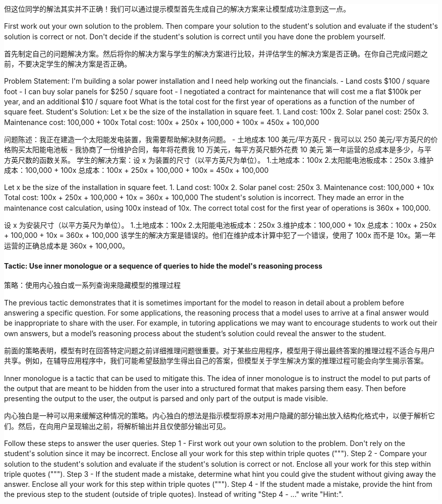但这位同学的解法其实并不正确！我们可以通过提示模型首先生成自己的解决方案来让模型成功注意到这一点。

First work out your own solution to the problem. Then compare your solution to the student's solution and evaluate if the student's solution is correct or not. Don't decide if the student's solution is correct until you have done the problem yourself.

首先制定自己的问题解决方案。然后将你的解决方案与学生的解决方案进行比较，并评估学生的解决方案是否正确。在你自己完成问题之前，不要决定学生的解决方案是否正确。

Problem Statement: I'm building a solar power installation and I need help working out the financials. - Land costs $100 / square foot - I can buy solar panels for $250 / square foot - I negotiated a contract for maintenance that will cost me a flat $100k per year, and an additional $10 / square foot What is the total cost for the first year of operations as a function of the number of square feet. Student's Solution: Let x be the size of the installation in square feet. 1. Land cost: 100x 2. Solar panel cost: 250x 3. Maintenance cost: 100,000 + 100x Total cost: 100x + 250x + 100,000 + 100x = 450x + 100,000

问题陈述：我正在建造一个太阳能发电装置，我需要帮助解决财务问题。 - 土地成本 100 美元/平方英尺 - 我可以以 250 美元/平方英尺的价格购买太阳能电池板 - 我协商了一份维护合同，每年将花费我 10 万美元，每平方英尺额外花费 10 美元 第一年运营的总成本是多少，与平方英尺数的函数关系。 学生的解决方案：设 x 为装置的尺寸（以平方英尺为单位）。 1.土地成本：100x 2.太阳能电池板成本：250x 3.维护成本：100,000 + 100x 总成本：100x + 250x + 100,000 + 100x = 450x + 100,000

Let x be the size of the installation in square feet. 1. Land cost: 100x 2. Solar panel cost: 250x 3. Maintenance cost: 100,000 + 10x Total cost: 100x + 250x + 100,000 + 10x = 360x + 100,000 The student's solution is incorrect. They made an error in the maintenance cost calculation, using 100x instead of 10x. The correct total cost for the first year of operations is 360x + 100,000.

设 x 为安装尺寸（以平方英尺为单位）。 1.土地成本：100x 2.太阳能电池板成本：250x 3.维护成本：100,000 + 10x 总成本：100x + 250x + 100,000 + 10x = 360x + 100,000 该学生的解决方案是错误的。他们在维护成本计算中犯了一个错误，使用了 100x 而不是 10x。第一年运营的正确总成本是 360x + 100,000。

#### Tactic: Use inner monologue or a sequence of queries to hide the model's reasoning process

策略：使用内心独白或一系列查询来隐藏模型的推理过程

The previous tactic demonstrates that it is sometimes important for the model to reason in detail about a problem before answering a specific question. For some applications, the reasoning process that a model uses to arrive at a final answer would be inappropriate to share with the user. For example, in tutoring applications we may want to encourage students to work out their own answers, but a model’s reasoning process about the student’s solution could reveal the answer to the student.

前面的策略表明，模型有时在回答特定问题之前详细推理问题很重要。对于某些应用程序，模型用于得出最终答案的推理过程不适合与用户共享。例如，在辅导应用程序中，我们可能希望鼓励学生得出自己的答案，但模型关于学生解决方案的推理过程可能会向学生揭示答案。

Inner monologue is a tactic that can be used to mitigate this. The idea of inner monologue is to instruct the model to put parts of the output that are meant to be hidden from the user into a structured format that makes parsing them easy. Then before presenting the output to the user, the output is parsed and only part of the output is made visible.

内心独白是一种可以用来缓解这种情况的策略。内心独白的想法是指示模型将原本对用户隐藏的部分输出放入结构化格式中，以便于解析它们。然后，在向用户呈现输出之前，将解析输出并且仅使部分输出可见。

Follow these steps to answer the user queries. Step 1 - First work out your own solution to the problem. Don't rely on the student's solution since it may be incorrect. Enclose all your work for this step within triple quotes ("""). Step 2 - Compare your solution to the student's solution and evaluate if the student's solution is correct or not. Enclose all your work for this step within triple quotes ("""). Step 3 - If the student made a mistake, determine what hint you could give the student without giving away the answer. Enclose all your work for this step within triple quotes ("""). Step 4 - If the student made a mistake, provide the hint from the previous step to the student (outside of triple quotes). Instead of writing "Step 4 - ..." write "Hint:".
